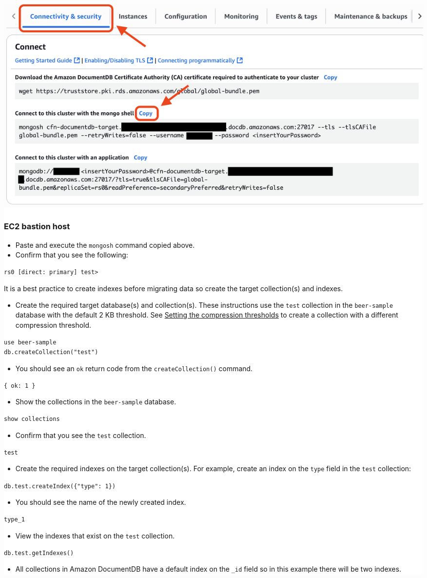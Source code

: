![Amazon DocumentDB connect with mongo shell](./static/images/amazon-documentdb-connect-with-mongo-shell.png)

### EC2 bastion host
* Paste and execute the `mongosh` command copied above.
* Confirm that you see the following:
```
rs0 [direct: primary] test>
```

It is a best practice to create indexes before migrating data so create the target collection(s) and indexes.
* Create the required target database(s) and collection(s). These instructions use the `test` collection in the `beer-sample` database with the default 2 KB threshold. See [Setting the compression thresholds](https://docs.aws.amazon.com/documentdb/latest/developerguide/doc-compression.html#manage-compression) to create a collection with a different compression threshold.
```
use beer-sample
db.createCollection("test")
```
* You should see an `ok` return code from the `createCollection()` command.
```
{ ok: 1 }
```
* Show the collections in the `beer-sample` database.
```
show collections
```
* Confirm that you see the `test` collection.
```
test
```
* Create the required indexes on the target collection(s). For example, create an index on the `type` field in the `test` collection:
```
db.test.createIndex({"type": 1})
```
* You should see the name of the newly created index.
```
type_1
```
* View the indexes that exist on the `test` collection.
```
db.test.getIndexes()
```
* All collections in Amazon DocumentDB have a default index on the `_id` field so in this example there will be two indexes.